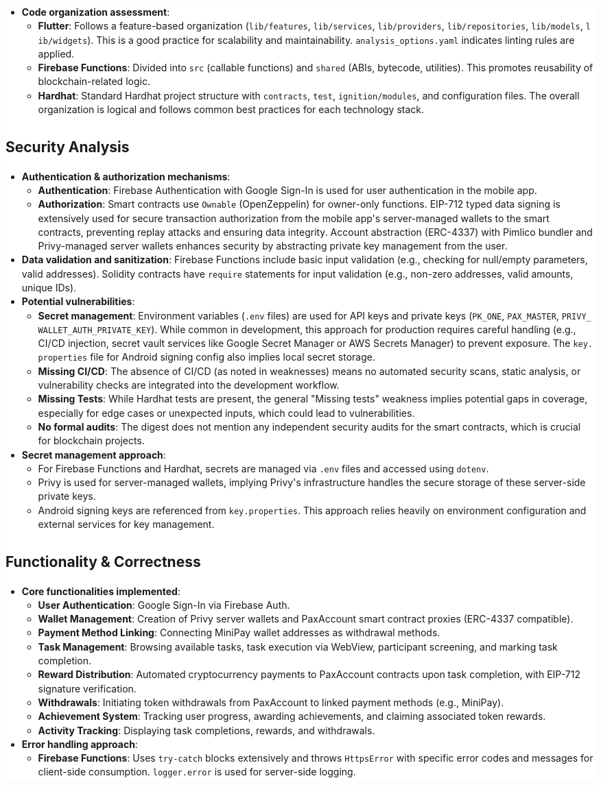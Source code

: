 - **Code organization assessment**:
    - **Flutter**: Follows a feature-based organization (`lib/features`, `lib/services`, `lib/providers`, `lib/repositories`, `lib/models`, `lib/widgets`). This is a good practice for scalability and maintainability. `analysis_options.yaml` indicates linting rules are applied.
    - **Firebase Functions**: Divided into `src` (callable functions) and `shared` (ABIs, bytecode, utilities). This promotes reusability of blockchain-related logic.
    - **Hardhat**: Standard Hardhat project structure with `contracts`, `test`, `ignition/modules`, and configuration files.
    The overall organization is logical and follows common best practices for each technology stack.

## Security Analysis
- **Authentication & authorization mechanisms**:
    - **Authentication**: Firebase Authentication with Google Sign-In is used for user authentication in the mobile app.
    - **Authorization**: Smart contracts use `Ownable` (OpenZeppelin) for owner-only functions. EIP-712 typed data signing is extensively used for secure transaction authorization from the mobile app's server-managed wallets to the smart contracts, preventing replay attacks and ensuring data integrity. Account abstraction (ERC-4337) with Pimlico bundler and Privy-managed server wallets enhances security by abstracting private key management from the user.
- **Data validation and sanitization**: Firebase Functions include basic input validation (e.g., checking for null/empty parameters, valid addresses). Solidity contracts have `require` statements for input validation (e.g., non-zero addresses, valid amounts, unique IDs).
- **Potential vulnerabilities**:
    - **Secret management**: Environment variables (`.env` files) are used for API keys and private keys (`PK_ONE`, `PAX_MASTER`, `PRIVY_WALLET_AUTH_PRIVATE_KEY`). While common in development, this approach for production requires careful handling (e.g., CI/CD injection, secret vault services like Google Secret Manager or AWS Secrets Manager) to prevent exposure. The `key.properties` file for Android signing config also implies local secret storage.
    - **Missing CI/CD**: The absence of CI/CD (as noted in weaknesses) means no automated security scans, static analysis, or vulnerability checks are integrated into the development workflow.
    - **Missing Tests**: While Hardhat tests are present, the general "Missing tests" weakness implies potential gaps in coverage, especially for edge cases or unexpected inputs, which could lead to vulnerabilities.
    - **No formal audits**: The digest does not mention any independent security audits for the smart contracts, which is crucial for blockchain projects.
- **Secret management approach**:
    - For Firebase Functions and Hardhat, secrets are managed via `.env` files and accessed using `dotenv`.
    - Privy is used for server-managed wallets, implying Privy's infrastructure handles the secure storage of these server-side private keys.
    - Android signing keys are referenced from `key.properties`.
    This approach relies heavily on environment configuration and external services for key management.

## Functionality & Correctness
- **Core functionalities implemented**:
    - **User Authentication**: Google Sign-In via Firebase Auth.
    - **Wallet Management**: Creation of Privy server wallets and PaxAccount smart contract proxies (ERC-4337 compatible).
    - **Payment Method Linking**: Connecting MiniPay wallet addresses as withdrawal methods.
    - **Task Management**: Browsing available tasks, task execution via WebView, participant screening, and marking task completion.
    - **Reward Distribution**: Automated cryptocurrency payments to PaxAccount contracts upon task completion, with EIP-712 signature verification.
    - **Withdrawals**: Initiating token withdrawals from PaxAccount to linked payment methods (e.g., MiniPay).
    - **Achievement System**: Tracking user progress, awarding achievements, and claiming associated token rewards.
    - **Activity Tracking**: Displaying task completions, rewards, and withdrawals.
- **Error handling approach**:
    - **Firebase Functions**: Uses `try-catch` blocks extensively and throws `HttpsError` with specific error codes and messages for client-side consumption. `logger.error` is used for server-side logging.